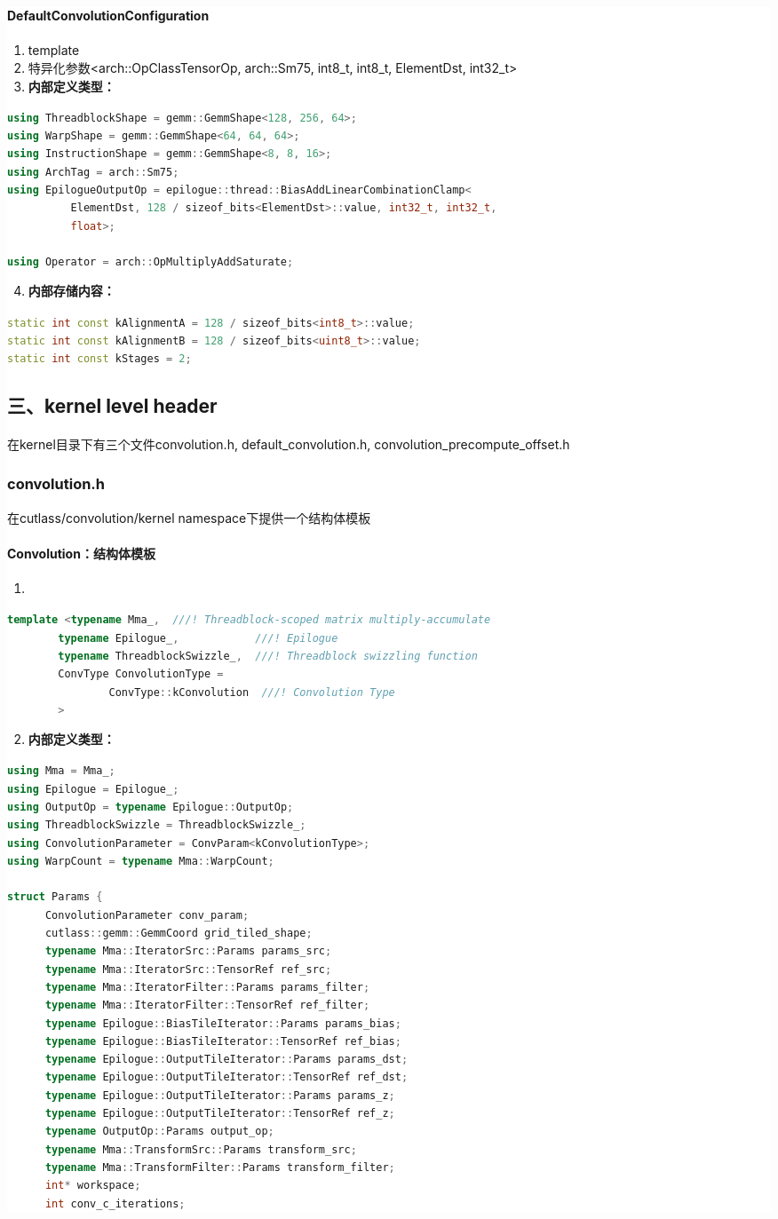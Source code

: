 #### DefaultConvolutionConfiguration
  1. template <typename ElementDst>
  2. 特异化参数<arch::OpClassTensorOp, arch::Sm75, int8_t, int8_t, ElementDst, int32_t>
  3. **内部定义类型：**
  ```c++
  using ThreadblockShape = gemm::GemmShape<128, 256, 64>;
  using WarpShape = gemm::GemmShape<64, 64, 64>;
  using InstructionShape = gemm::GemmShape<8, 8, 16>;
  using ArchTag = arch::Sm75;
  using EpilogueOutputOp = epilogue::thread::BiasAddLinearCombinationClamp<
            ElementDst, 128 / sizeof_bits<ElementDst>::value, int32_t, int32_t,
            float>;

  using Operator = arch::OpMultiplyAddSaturate;
  ```
  4. **内部存储内容：**
  ```c++
  static int const kAlignmentA = 128 / sizeof_bits<int8_t>::value;
  static int const kAlignmentB = 128 / sizeof_bits<uint8_t>::value;
  static int const kStages = 2;
  ```

## 三、kernel level header
在kernel目录下有三个文件convolution.h, default_convolution.h, convolution_precompute_offset.h
### convolution.h
在cutlass/convolution/kernel namespace下提供一个结构体模板
#### Convolution：结构体模板
  1. 
  ```c++
  template <typename Mma_,  ///! Threadblock-scoped matrix multiply-accumulate
          typename Epilogue_,            ///! Epilogue
          typename ThreadblockSwizzle_,  ///! Threadblock swizzling function
          ConvType ConvolutionType =
                  ConvType::kConvolution  ///! Convolution Type
          >
  ```
  2. **内部定义类型：**
  ```c++
  using Mma = Mma_;
  using Epilogue = Epilogue_;
  using OutputOp = typename Epilogue::OutputOp;
  using ThreadblockSwizzle = ThreadblockSwizzle_;
  using ConvolutionParameter = ConvParam<kConvolutionType>;
  using WarpCount = typename Mma::WarpCount;

  struct Params {
        ConvolutionParameter conv_param;
        cutlass::gemm::GemmCoord grid_tiled_shape;
        typename Mma::IteratorSrc::Params params_src;
        typename Mma::IteratorSrc::TensorRef ref_src;
        typename Mma::IteratorFilter::Params params_filter;
        typename Mma::IteratorFilter::TensorRef ref_filter;
        typename Epilogue::BiasTileIterator::Params params_bias;
        typename Epilogue::BiasTileIterator::TensorRef ref_bias;
        typename Epilogue::OutputTileIterator::Params params_dst;
        typename Epilogue::OutputTileIterator::TensorRef ref_dst;
        typename Epilogue::OutputTileIterator::Params params_z;
        typename Epilogue::OutputTileIterator::TensorRef ref_z;
        typename OutputOp::Params output_op;
        typename Mma::TransformSrc::Params transform_src;
        typename Mma::TransformFilter::Params transform_filter;
        int* workspace;
        int conv_c_iterations;
  ```